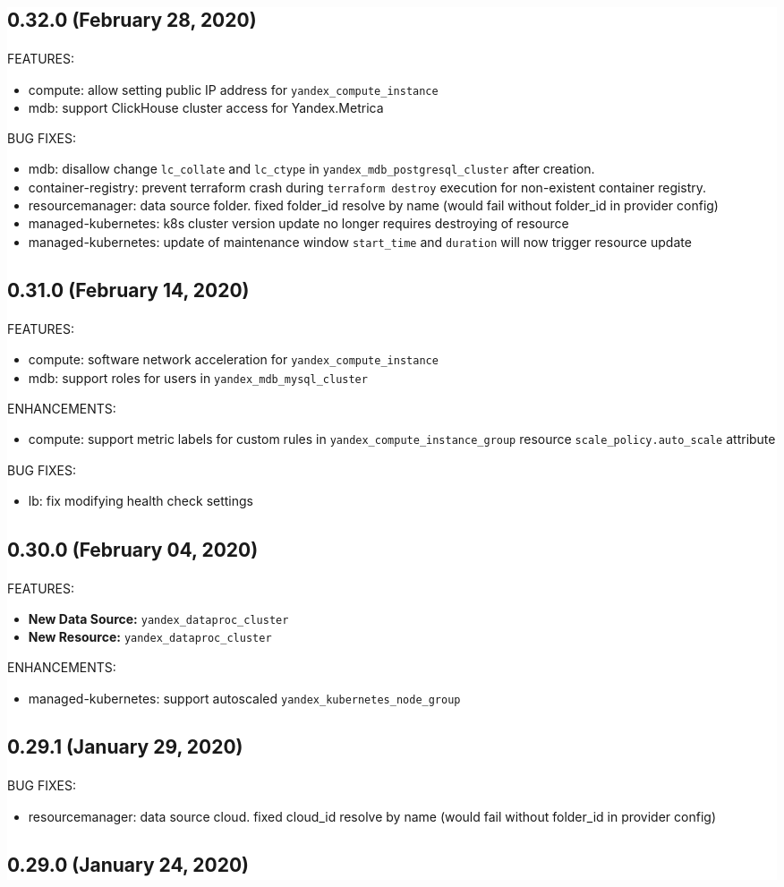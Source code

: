 ## 0.32.0 (February 28, 2020)

FEATURES:

* compute: allow setting public IP address for `yandex_compute_instance`
* mdb: support ClickHouse cluster access for Yandex.Metrica

BUG FIXES:

* mdb: disallow change `lc_collate` and `lc_ctype` in `yandex_mdb_postgresql_cluster` after creation.
* container-registry: prevent terraform crash during `terraform destroy` execution for non-existent container registry.
* resourcemanager: data source folder. fixed folder_id resolve by name (would fail without folder_id in provider config)
* managed-kubernetes: k8s cluster version update no longer requires destroying of resource
* managed-kubernetes: update of maintenance window `start_time` and `duration` will now trigger resource update

## 0.31.0 (February 14, 2020)

FEATURES:

* compute: software network acceleration for `yandex_compute_instance`
* mdb: support roles for users in `yandex_mdb_mysql_cluster`

ENHANCEMENTS:

* compute: support metric labels for custom rules in `yandex_compute_instance_group` resource `scale_policy.auto_scale`
  attribute

BUG FIXES:

* lb: fix modifying health check settings

## 0.30.0 (February 04, 2020)

FEATURES:

* **New Data Source:** `yandex_dataproc_cluster`
* **New Resource:** `yandex_dataproc_cluster`

ENHANCEMENTS:

* managed-kubernetes: support autoscaled `yandex_kubernetes_node_group`

## 0.29.1 (January 29, 2020)

BUG FIXES:

* resourcemanager: data source cloud. fixed cloud_id resolve by name (would fail without folder_id in provider config)

## 0.29.0 (January 24, 2020)
